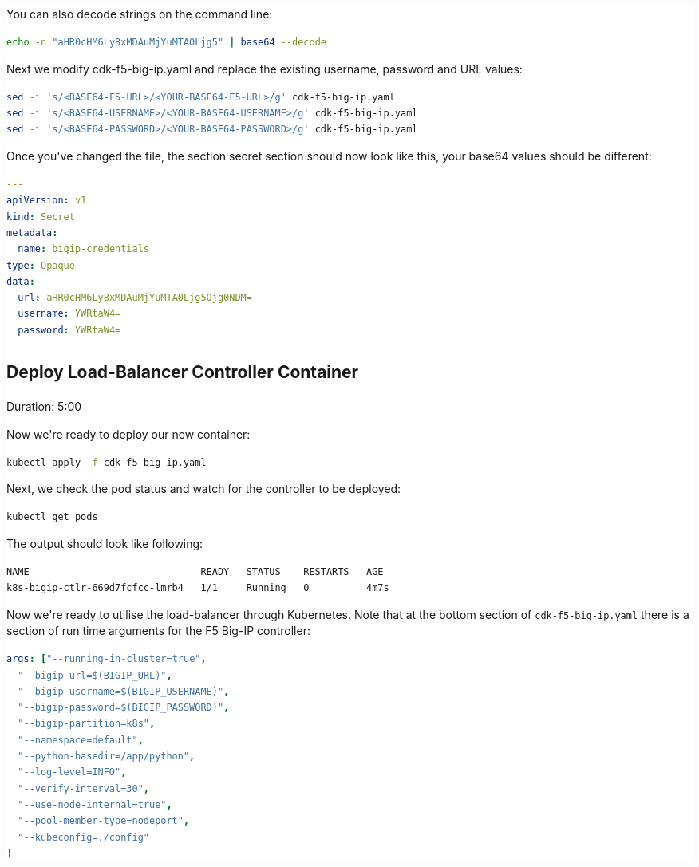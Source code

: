 You can also decode strings on the command line:

```bash
echo -n "aHR0cHM6Ly8xMDAuMjYuMTA0Ljg5" | base64 --decode
```

Next we modify cdk-f5-big-ip.yaml and replace the existing username, password and URL values:

```bash
sed -i 's/<BASE64-F5-URL>/<YOUR-BASE64-F5-URL>/g' cdk-f5-big-ip.yaml
sed -i 's/<BASE64-USERNAME>/<YOUR-BASE64-USERNAME>/g' cdk-f5-big-ip.yaml
sed -i 's/<BASE64-PASSWORD>/<YOUR-BASE64-PASSWORD>/g' cdk-f5-big-ip.yaml
```

Once you've changed the file, the section secret section should now look like this, your base64 values should be different:

```yaml
---
apiVersion: v1
kind: Secret
metadata:
  name: bigip-credentials
type: Opaque
data:
  url: aHR0cHM6Ly8xMDAuMjYuMTA0Ljg5Ojg0NDM=
  username: YWRtaW4=
  password: YWRtaW4=
```

## Deploy Load-Balancer Controller Container
Duration: 5:00

Now we're ready to deploy our new container:

```bash
kubectl apply -f cdk-f5-big-ip.yaml
```

Next, we check the pod status and watch for the controller to be deployed:

```bash
kubectl get pods
```

The output should look like following:

```bash
NAME                              READY   STATUS    RESTARTS   AGE
k8s-bigip-ctlr-669d7fcfcc-lmrb4   1/1     Running   0          4m7s
```

Now we're ready to utilise the load-balancer through Kubernetes. Note that at the bottom section of `cdk-f5-big-ip.yaml` there is a section of run time arguments for the F5 Big-IP controller:

```yaml
args: ["--running-in-cluster=true",
  "--bigip-url=$(BIGIP_URL)",
  "--bigip-username=$(BIGIP_USERNAME)",
  "--bigip-password=$(BIGIP_PASSWORD)",
  "--bigip-partition=k8s",
  "--namespace=default",
  "--python-basedir=/app/python",
  "--log-level=INFO",
  "--verify-interval=30",
  "--use-node-internal=true",
  "--pool-member-type=nodeport",
  "--kubeconfig=./config"
]
```

